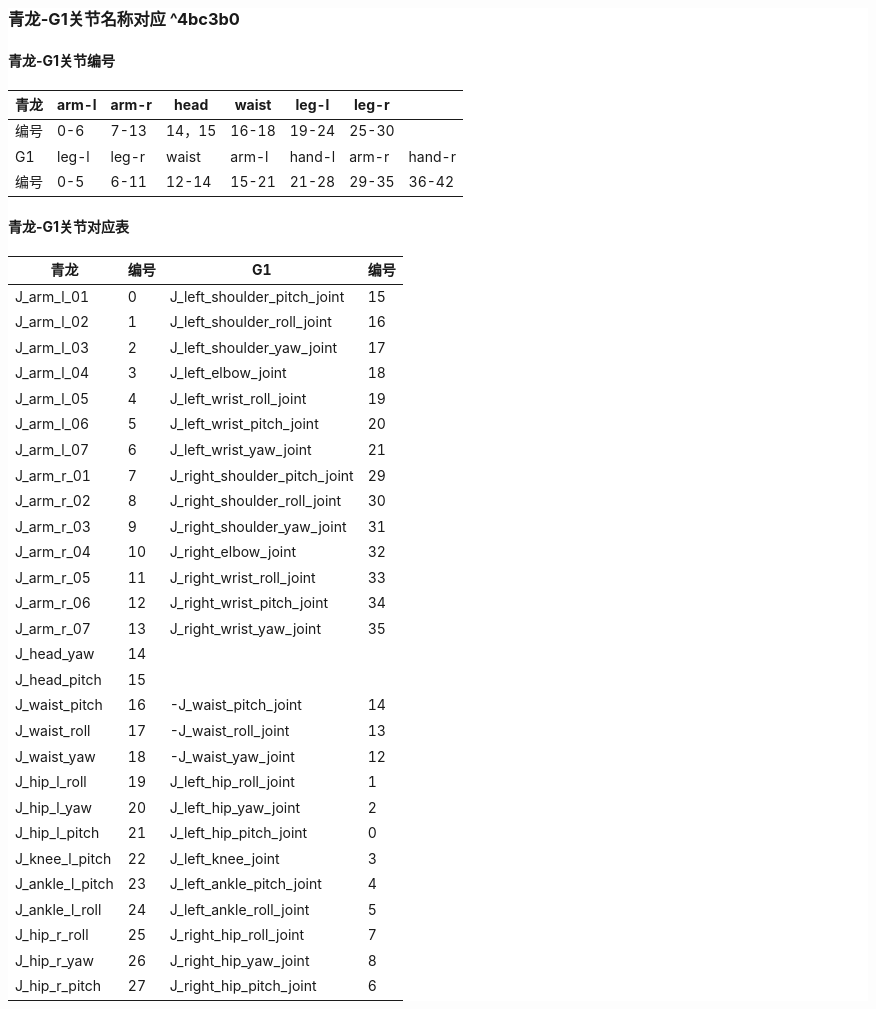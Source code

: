 ### 青龙-G1关节名称对应 ^4bc3b0

#### 青龙-G1关节编号

| 青龙  | arm-l | arm-r | head  | waist | leg-l  | leg-r |        |
| --- | ----- | ----- | ----- | ----- | ------ | ----- | ------ |
| 编号  | 0-6   | 7-13  | 14，15 | 16-18 | 19-24  | 25-30 |        |
| G1  | leg-l | leg-r | waist | arm-l | hand-l | arm-r | hand-r |
| 编号  | 0-5   | 6-11  | 12-14 | 15-21 | 21-28  | 29-35 | 36-42  |

#### 青龙-G1关节对应表

| 青龙              | 编号  | G1                           | 编号  |
| --------------- | --- | ---------------------------- | --- |
| J_arm_l_01      | 0   | J_left_shoulder_pitch_joint  | 15  |
| J_arm_l_02      | 1   | J_left_shoulder_roll_joint   | 16  |
| J_arm_l_03      | 2   | J_left_shoulder_yaw_joint    | 17  |
| J_arm_l_04      | 3   | J_left_elbow_joint           | 18  |
| J_arm_l_05      | 4   | J_left_wrist_roll_joint      | 19  |
| J_arm_l_06      | 5   | J_left_wrist_pitch_joint     | 20  |
| J_arm_l_07      | 6   | J_left_wrist_yaw_joint       | 21  |
| J_arm_r_01      | 7   | J_right_shoulder_pitch_joint | 29  |
| J_arm_r_02      | 8   | J_right_shoulder_roll_joint  | 30  |
| J_arm_r_03      | 9   | J_right_shoulder_yaw_joint   | 31  |
| J_arm_r_04      | 10  | J_right_elbow_joint          | 32  |
| J_arm_r_05      | 11  | J_right_wrist_roll_joint     | 33  |
| J_arm_r_06      | 12  | J_right_wrist_pitch_joint    | 34  |
| J_arm_r_07      | 13  | J_right_wrist_yaw_joint      | 35  |
| J_head_yaw      | 14  |                              |     |
| J_head_pitch    | 15  |                              |     |
| J_waist_pitch   | 16  | -J_waist_pitch_joint         | 14  |
| J_waist_roll    | 17  | -J_waist_roll_joint          | 13  |
| J_waist_yaw     | 18  | -J_waist_yaw_joint           | 12  |
| J_hip_l_roll    | 19  | J_left_hip_roll_joint        | 1   |
| J_hip_l_yaw     | 20  | J_left_hip_yaw_joint         | 2   |
| J_hip_l_pitch   | 21  | J_left_hip_pitch_joint       | 0   |
| J_knee_l_pitch  | 22  | J_left_knee_joint            | 3   |
| J_ankle_l_pitch | 23  | J_left_ankle_pitch_joint     | 4   |
| J_ankle_l_roll  | 24  | J_left_ankle_roll_joint      | 5   |
| J_hip_r_roll    | 25  | J_right_hip_roll_joint       | 7   |
| J_hip_r_yaw     | 26  | J_right_hip_yaw_joint        | 8   |
| J_hip_r_pitch   | 27  | J_right_hip_pitch_joint      | 6   |